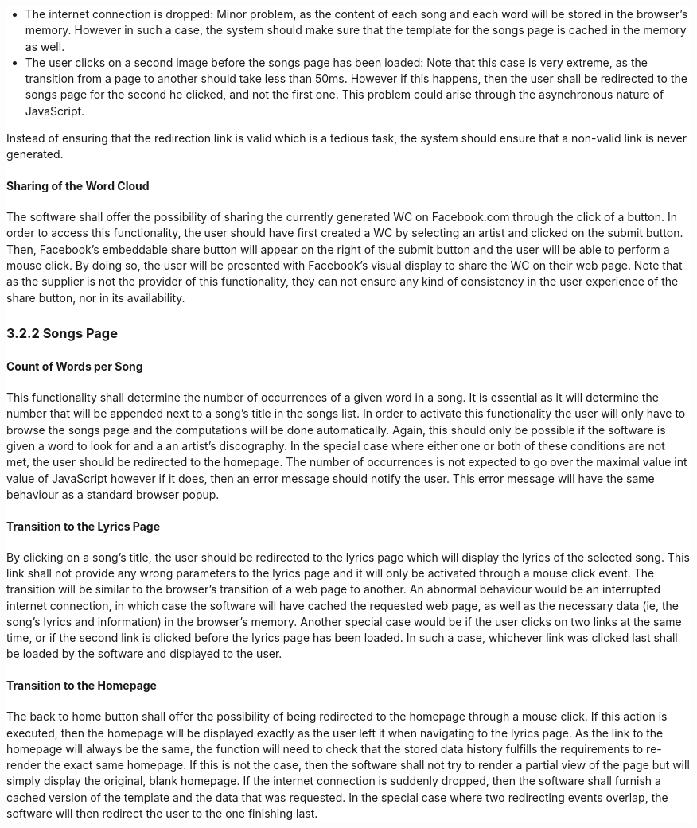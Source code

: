 *   The internet connection is dropped: Minor problem, as the content of each song and each word will be stored in the browser’s memory. However in such a case, the  system  should make sure that the template for the  songs page  is cached in the memory as well.
*   The user clicks on a second image before the songs page has been loaded: Note that this case is very extreme, as the transition from a page to another should take less than 50ms. However if this happens, then the user shall be redirected to the  songs page  for the second he clicked, and not the first one. This problem could arise through the asynchronous nature of JavaScript.

Instead of ensuring that the redirection link is valid which is a tedious task, the system should ensure that a non-valid link is never generated.

#### Sharing of the Word Cloud
The software shall offer the possibility of sharing the currently generated WC on Facebook.com through the click of a button. In order to access this functionality, the user should have first created a WC by selecting an artist and clicked on the submit button. Then, Facebook’s embeddable share button will appear on the right of the submit button and the user will be able to perform a mouse click. By doing so, the user will be presented with Facebook’s visual display to share the WC on their web page. Note that as the supplier is not the provider of this functionality, they can not ensure any kind of consistency in the user experience of the  share button, nor in its availability.

### 3.2.2 Songs Page
#### Count of Words per Song
This functionality shall determine the number of occurrences of a given word in a song. It is essential as it will determine the number that will be appended next to a song’s title in the songs list. In order to activate this functionality the user will only have to browse the songs page and the computations will be done automatically. Again, this should only be possible if the software is given a word to look for and a an artist’s discography. In the special case where either one or both of these conditions are not met, the user should be redirected to the homepage. The number of occurrences is not expected to go over the maximal value int value of JavaScript however if it does, then an error message should notify the user. This error message will have the same behaviour as a standard browser popup.

#### Transition to the Lyrics Page
By clicking on a song’s title, the user should be redirected to the lyrics page which will display the lyrics of the selected song. This link shall not provide any wrong parameters to the lyrics page and it will only be activated through a mouse click event. The transition will be similar to the browser’s transition of a web page to another. An abnormal behaviour would be an interrupted internet connection, in which case the software will have cached the requested web page, as well as the necessary data (ie, the song’s lyrics and information) in the browser’s memory. Another special case would be if the user clicks on two links at the same time, or if the second link is clicked before the lyrics page has been loaded. In such a case, whichever link was clicked last shall be loaded by the software and displayed to the user.

#### Transition to the Homepage
The back to home button shall offer the possibility of being redirected to the homepage through a mouse click. If this action is executed, then the homepage will be displayed exactly as the user left it when navigating to the lyrics page. As the link to the homepage will always be the same, the function will need to check that the stored data history fulfills the requirements to re-render the exact same homepage. If this is not the case, then the software shall not try to render a partial view of the page but will simply display the original, blank homepage. If the internet connection is suddenly dropped, then the software shall furnish a cached version of the template and the data that was requested. In the special case where two redirecting events overlap, the software will then redirect the user to the one finishing last.
